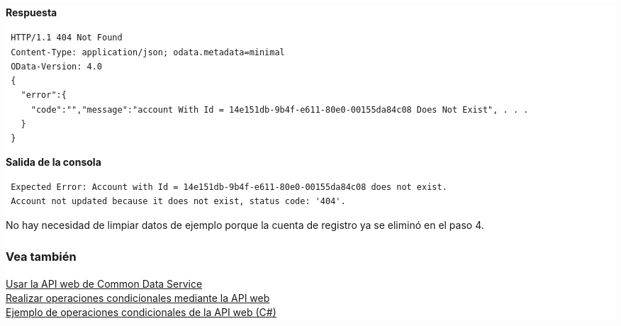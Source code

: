  **Respuesta**  
  
   ```http    
    HTTP/1.1 404 Not Found  
    Content-Type: application/json; odata.metadata=minimal  
    OData-Version: 4.0  
    {  
      "error":{  
        "code":"","message":"account With Id = 14e151db-9b4f-e611-80e0-00155da84c08 Does Not Exist", . . .  
      }  
    }    
   ```  
  
 **Salida de la consola**  
  
   ```    
    Expected Error: Account with Id = 14e151db-9b4f-e611-80e0-00155da84c08 does not exist.  
    Account not updated because it does not exist, status code: '404'.    
   ```  
  
 No hay necesidad de limpiar datos de ejemplo porque la cuenta de registro ya se eliminó en el paso 4.  
  
### <a name="see-also"></a>Vea también

[Usar la API web de Common Data Service](overview.md)<br />
[Realizar operaciones condicionales mediante la API web](perform-conditional-operations-using-web-api.md)<br />
[Ejemplo de operaciones condicionales de la API web (C#)](samples/conditional-operations-csharp.md)   

